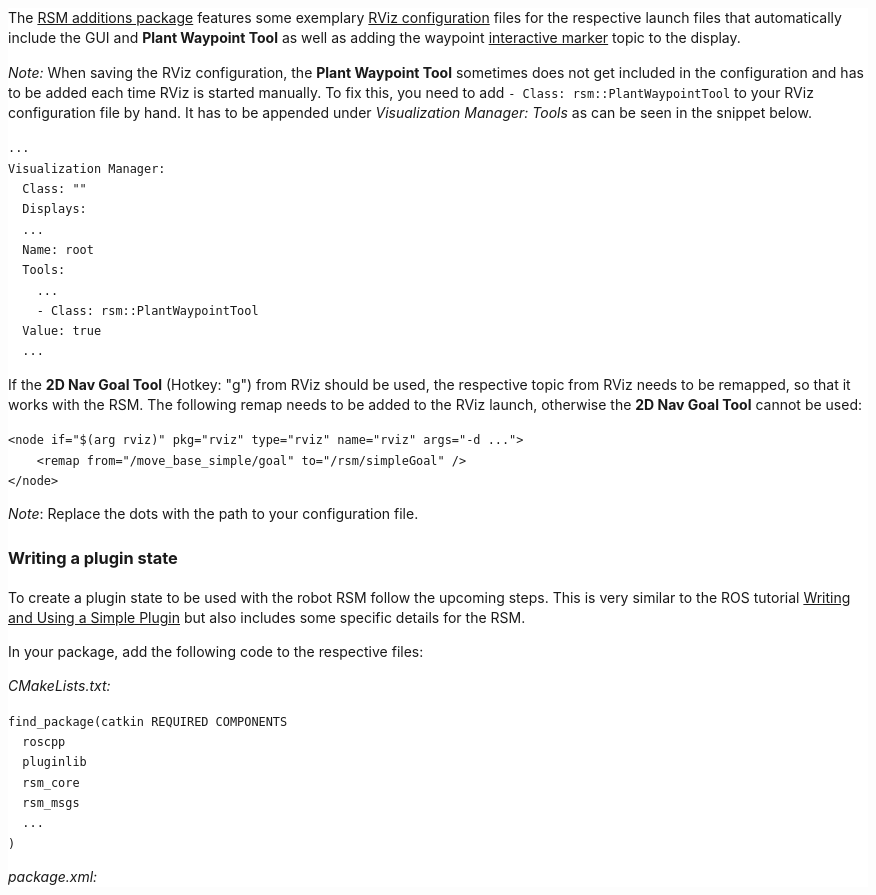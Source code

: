 The [RSM additions package](../rsm_additions#rsm-additions) features some exemplary [RViz configuration](http://wiki.ros.org/rviz/UserGuide#Configurations) files for the respective launch files that automatically include the GUI and **Plant Waypoint Tool** as well as adding the waypoint [interactive marker](http://wiki.ros.org/interactive_markers) topic to the display.

*Note:* When saving the RViz configuration, the **Plant Waypoint Tool** sometimes does not get included in the configuration and has to be added each time RViz is started manually. To fix this, you need to add `- Class: rsm::PlantWaypointTool` to your RViz configuration file by hand. It has to be appended under *Visualization Manager: Tools* as can be seen in the snippet below.

```
...
Visualization Manager:
  Class: ""
  Displays:
  ...
  Name: root
  Tools:
    ...
    - Class: rsm::PlantWaypointTool 
  Value: true
  ...
```

If the **2D Nav Goal Tool** (Hotkey: "g") from RViz should be used, the respective topic from RViz needs to be remapped, so that it works with the RSM. The following remap needs to be added to the RViz launch, otherwise the **2D Nav Goal Tool** cannot be used:  

```
<node if="$(arg rviz)" pkg="rviz" type="rviz" name="rviz" args="-d ...">
	<remap from="/move_base_simple/goal" to="/rsm/simpleGoal" />
</node>
```

*Note*: Replace the dots with the path to your configuration file.

### Writing a plugin state

To create a plugin state to be used with the robot RSM follow the upcoming steps. This is very similar to the ROS tutorial [Writing and Using a Simple Plugin](http://wiki.ros.org/pluginlib/Tutorials/Writing%20and%20Using%20a%20Simple%20Plugin) but also includes some specific details for the RSM.

In your package, add the following code to the respective files:   

*CMakeLists.txt:*

```
find_package(catkin REQUIRED COMPONENTS
  roscpp
  pluginlib
  rsm_core
  rsm_msgs
  ...
)
```

*package.xml:*
